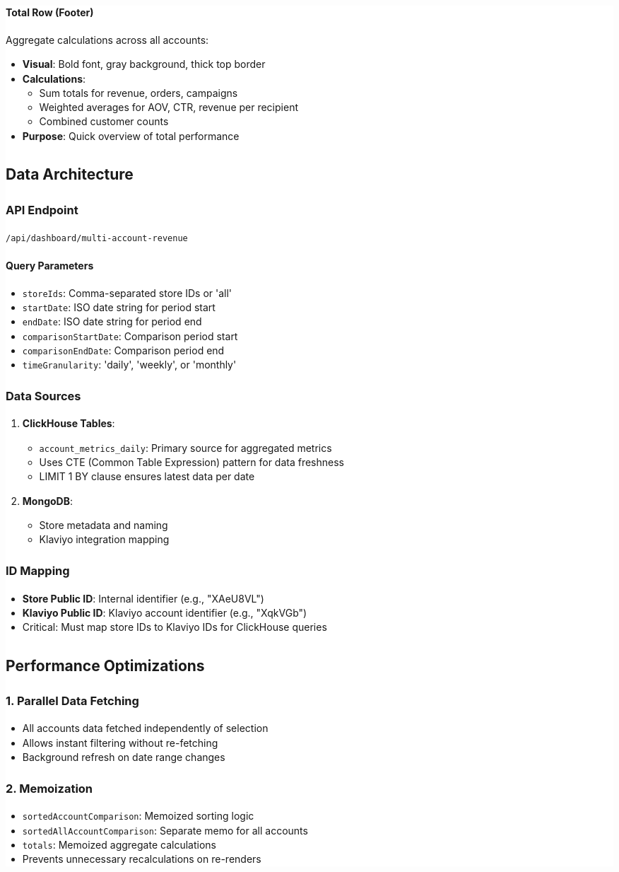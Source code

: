 #### Total Row (Footer)
Aggregate calculations across all accounts:
- **Visual**: Bold font, gray background, thick top border
- **Calculations**:
  - Sum totals for revenue, orders, campaigns
  - Weighted averages for AOV, CTR, revenue per recipient
  - Combined customer counts
- **Purpose**: Quick overview of total performance

## Data Architecture

### API Endpoint
`/api/dashboard/multi-account-revenue`

#### Query Parameters
- `storeIds`: Comma-separated store IDs or 'all'
- `startDate`: ISO date string for period start
- `endDate`: ISO date string for period end
- `comparisonStartDate`: Comparison period start
- `comparisonEndDate`: Comparison period end
- `timeGranularity`: 'daily', 'weekly', or 'monthly'

### Data Sources
1. **ClickHouse Tables**:
   - `account_metrics_daily`: Primary source for aggregated metrics
   - Uses CTE (Common Table Expression) pattern for data freshness
   - LIMIT 1 BY clause ensures latest data per date

2. **MongoDB**:
   - Store metadata and naming
   - Klaviyo integration mapping

### ID Mapping
- **Store Public ID**: Internal identifier (e.g., "XAeU8VL")
- **Klaviyo Public ID**: Klaviyo account identifier (e.g., "XqkVGb")
- Critical: Must map store IDs to Klaviyo IDs for ClickHouse queries

## Performance Optimizations

### 1. Parallel Data Fetching
- All accounts data fetched independently of selection
- Allows instant filtering without re-fetching
- Background refresh on date range changes

### 2. Memoization
- `sortedAccountComparison`: Memoized sorting logic
- `sortedAllAccountComparison`: Separate memo for all accounts
- `totals`: Memoized aggregate calculations
- Prevents unnecessary recalculations on re-renders
